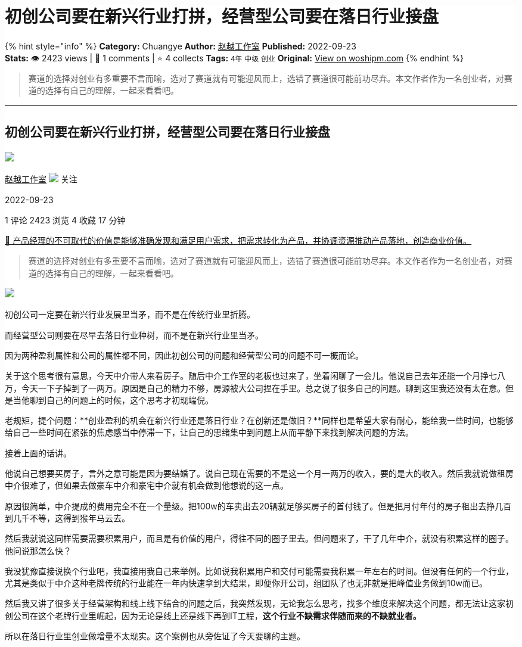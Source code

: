 # 初创公司要在新兴行业打拼，经营型公司要在落日行业接盘
{% hint style="info" %}
**Category:** Chuangye
**Author:** [赵越工作室](https://www.woshipm.com/u/1458436)
**Published:** 2022-09-23  
**Stats:** 👁️ 2423 views | 💬 1 comments | ⭐ 4 collects
**Tags:** `4年` `中级` `创业`
**Original:** [View on woshipm.com](https://www.woshipm.com/chuangye/5615054.html)
{% endhint %}
> 赛道的选择对创业有多重要不言而喻，选对了赛道就有可能迎风而上，选错了赛道很可能前功尽弃。本文作者作为一名创业者，对赛道的选择有自己的理解，一起来看看吧。

---

## 初创公司要在新兴行业打拼，经营型公司要在落日行业接盘

[![](https://static.woshipm.com/APP_U_202209_20220901001029_6681.jpg?imageView2/1/w/72/h/72/q/100)](https://www.woshipm.com/u/1458436)

[赵越工作室](https://www.woshipm.com/u/1458436) ![](https://static.woshipm.com/tag/1121_1@2x.png) 关注

2022-09-23

1 评论 2423 浏览 4 收藏 17 分钟

[🔗 产品经理的不可取代的价值是能够准确发现和满足用户需求，把需求转化为产品，并协调资源推动产品落地，创造商业价值。](https://ke.qidianla.com/courses/90pm)

> 赛道的选择对创业有多重要不言而喻，选对了赛道就有可能迎风而上，选错了赛道很可能前功尽弃。本文作者作为一名创业者，对赛道的选择有自己的理解，一起来看看吧。

![](https://image.woshipm.com/wp-files/2022/09/KFsoc6bg3Aa89oeKCmMw.jpg)

初创公司一定要在新兴行业发展里当矛，而不是在传统行业里折腾。

而经营型公司则要在尽早去落日行业种树，而不是在新兴行业里当矛。

因为两种盈利属性和公司的属性都不同，因此初创公司的问题和经营型公司的问题不可一概而论。

关于这个思考很有意思，今天中介带人来看房子。随后中介工作室的老板也过来了，坐着闲聊了一会儿。他说自己去年还能一个月挣七八万，今天一下子掉到了一两万。原因是自己的精力不够，房源被大公司捏在手里。总之说了很多自己的问题。聊到这里我还没有太在意。但是当他聊到自己的问题上的时候，这个思考才初现端倪。

老规矩，提个问题：**创业盈利的机会在新兴行业还是落日行业？在创新还是做旧？**同样也是希望大家有耐心，能给我一些时间，也能够给自己一些时间在紧张的焦虑感当中停滞一下，让自己的思绪集中到问题上从而平静下来找到解决问题的方法。

接着上面的话讲。

他说自己想要买房子，言外之意可能是因为要结婚了。说自己现在需要的不是这一个月一两万的收入，要的是大的收入。然后我就说做租房中介很难了，但如果去做豪车中介和豪宅中介就有机会做到他想说的这一点。

原因很简单，中介提成的费用完全不在一个量级。把100w的车卖出去20辆就足够买房子的首付钱了。但是把月付年付的房子租出去挣几百到几千不等，这得到猴年马云去。

然后我就说这同样需要需要积累用户，而且是有价值的用户，得往不同的圈子里去。但问题来了，干了几年中介，就没有积累这样的圈子。他问说那怎么快？

我没犹豫直接说换个行业吧，我直接用我自己来举例。比如说我积累用户和交付可能需要我积累一年左右的时间。但没有任何的一个行业，尤其是类似于中介这种老牌传统的行业能在一年内快速拿到大结果，即便你开公司，组团队了也无非就是把峰值业务做到10w而已。

然后我又讲了很多关于经营架构和线上线下结合的问题之后，我突然发现，无论我怎么思考，找多个维度来解决这个问题，都无法让这家初创公司在这个老牌行业里崛起，因为无论是线上还是线下再到IT工程，**这个行业不缺需求伴随而来的不缺就业者。**

所以在落日行业里创业做增量不太现实。这个案例也从旁佐证了今天要聊的主题。
